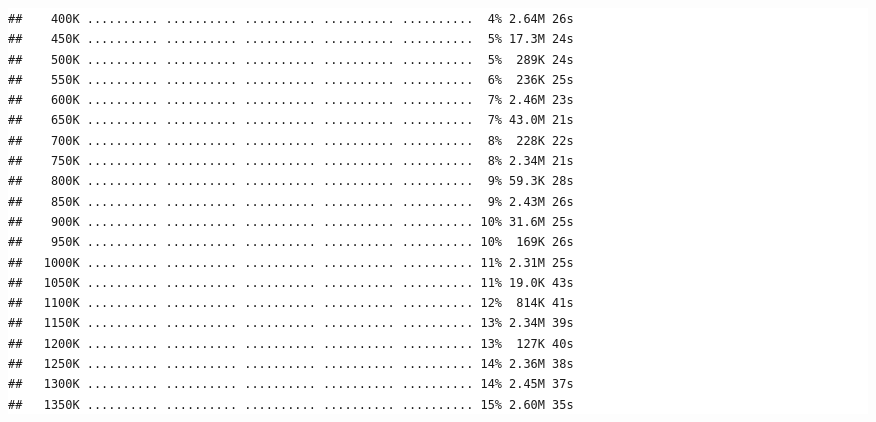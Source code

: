     ##    400K .......... .......... .......... .......... ..........  4% 2.64M 26s
    ##    450K .......... .......... .......... .......... ..........  5% 17.3M 24s
    ##    500K .......... .......... .......... .......... ..........  5%  289K 24s
    ##    550K .......... .......... .......... .......... ..........  6%  236K 25s
    ##    600K .......... .......... .......... .......... ..........  7% 2.46M 23s
    ##    650K .......... .......... .......... .......... ..........  7% 43.0M 21s
    ##    700K .......... .......... .......... .......... ..........  8%  228K 22s
    ##    750K .......... .......... .......... .......... ..........  8% 2.34M 21s
    ##    800K .......... .......... .......... .......... ..........  9% 59.3K 28s
    ##    850K .......... .......... .......... .......... ..........  9% 2.43M 26s
    ##    900K .......... .......... .......... .......... .......... 10% 31.6M 25s
    ##    950K .......... .......... .......... .......... .......... 10%  169K 26s
    ##   1000K .......... .......... .......... .......... .......... 11% 2.31M 25s
    ##   1050K .......... .......... .......... .......... .......... 11% 19.0K 43s
    ##   1100K .......... .......... .......... .......... .......... 12%  814K 41s
    ##   1150K .......... .......... .......... .......... .......... 13% 2.34M 39s
    ##   1200K .......... .......... .......... .......... .......... 13%  127K 40s
    ##   1250K .......... .......... .......... .......... .......... 14% 2.36M 38s
    ##   1300K .......... .......... .......... .......... .......... 14% 2.45M 37s
    ##   1350K .......... .......... .......... .......... .......... 15% 2.60M 35s